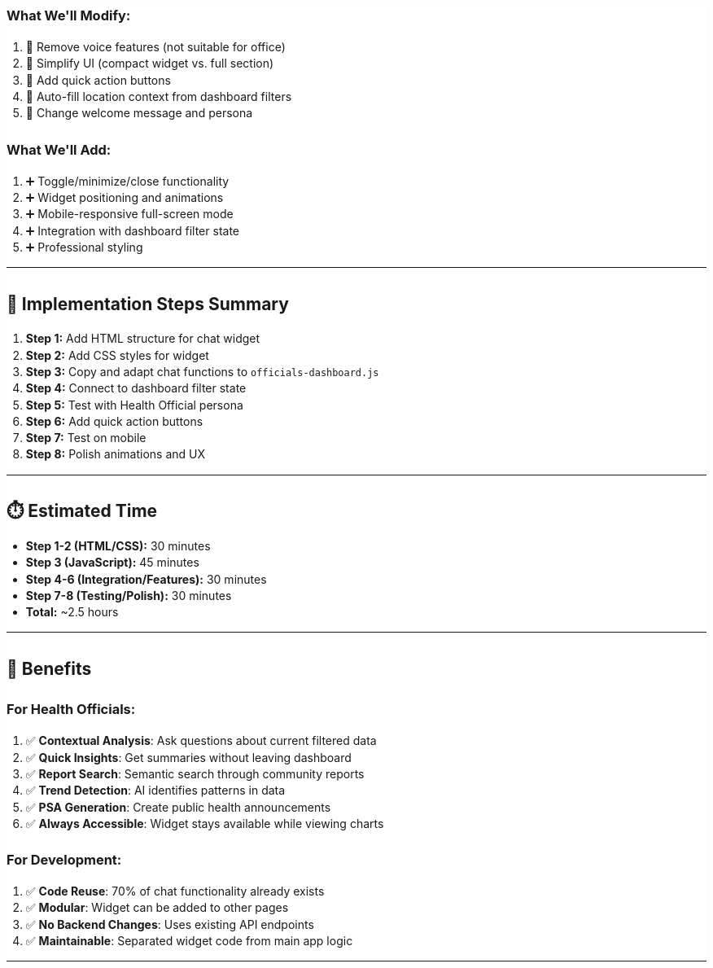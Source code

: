 ### **What We'll Modify:**
1. 🔧 Remove voice features (not suitable for office)
2. 🔧 Simplify UI (compact widget vs. full section)
3. 🔧 Add quick action buttons
4. 🔧 Auto-fill location context from dashboard filters
5. 🔧 Change welcome message and persona

### **What We'll Add:**
1. ➕ Toggle/minimize/close functionality
2. ➕ Widget positioning and animations
3. ➕ Mobile-responsive full-screen mode
4. ➕ Integration with dashboard filter state
5. ➕ Professional styling

---

## 📝 Implementation Steps Summary

1. **Step 1:** Add HTML structure for chat widget
2. **Step 2:** Add CSS styles for widget
3. **Step 3:** Copy and adapt chat functions to `officials-dashboard.js`
4. **Step 4:** Connect to dashboard filter state
5. **Step 5:** Test with Health Official persona
6. **Step 6:** Add quick action buttons
7. **Step 7:** Test on mobile
8. **Step 8:** Polish animations and UX

---

## ⏱️ Estimated Time
- **Step 1-2 (HTML/CSS):** 30 minutes
- **Step 3 (JavaScript):** 45 minutes
- **Step 4-6 (Integration/Features):** 30 minutes
- **Step 7-8 (Testing/Polish):** 30 minutes
- **Total:** ~2.5 hours

---

## 🚀 Benefits

### **For Health Officials:**
1. ✅ **Contextual Analysis**: Ask questions about current filtered data
2. ✅ **Quick Insights**: Get summaries without leaving dashboard
3. ✅ **Report Search**: Semantic search through community reports
4. ✅ **Trend Detection**: AI identifies patterns in data
5. ✅ **PSA Generation**: Create public health announcements
6. ✅ **Always Accessible**: Widget stays available while viewing charts

### **For Development:**
1. ✅ **Code Reuse**: 70% of chat functionality already exists
2. ✅ **Modular**: Widget can be added to other pages
3. ✅ **No Backend Changes**: Uses existing API endpoints
4. ✅ **Maintainable**: Separated widget code from main app logic

---